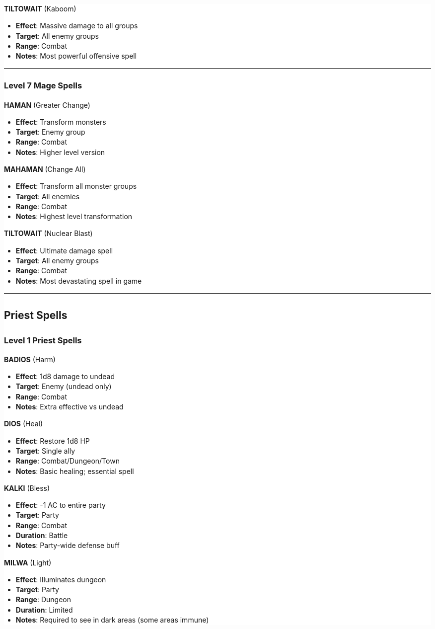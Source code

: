 **TILTOWAIT** (Kaboom)
- **Effect**: Massive damage to all groups
- **Target**: All enemy groups
- **Range**: Combat
- **Notes**: Most powerful offensive spell

---

### Level 7 Mage Spells

**HAMAN** (Greater Change)
- **Effect**: Transform monsters
- **Target**: Enemy group
- **Range**: Combat
- **Notes**: Higher level version

**MAHAMAN** (Change All)
- **Effect**: Transform all monster groups
- **Target**: All enemies
- **Range**: Combat
- **Notes**: Highest level transformation

**TILTOWAIT** (Nuclear Blast)
- **Effect**: Ultimate damage spell
- **Target**: All enemy groups
- **Range**: Combat
- **Notes**: Most devastating spell in game

---

## Priest Spells

### Level 1 Priest Spells

**BADIOS** (Harm)
- **Effect**: 1d8 damage to undead
- **Target**: Enemy (undead only)
- **Range**: Combat
- **Notes**: Extra effective vs undead

**DIOS** (Heal)
- **Effect**: Restore 1d8 HP
- **Target**: Single ally
- **Range**: Combat/Dungeon/Town
- **Notes**: Basic healing; essential spell

**KALKI** (Bless)
- **Effect**: -1 AC to entire party
- **Target**: Party
- **Range**: Combat
- **Duration**: Battle
- **Notes**: Party-wide defense buff

**MILWA** (Light)
- **Effect**: Illuminates dungeon
- **Target**: Party
- **Range**: Dungeon
- **Duration**: Limited
- **Notes**: Required to see in dark areas (some areas immune)
